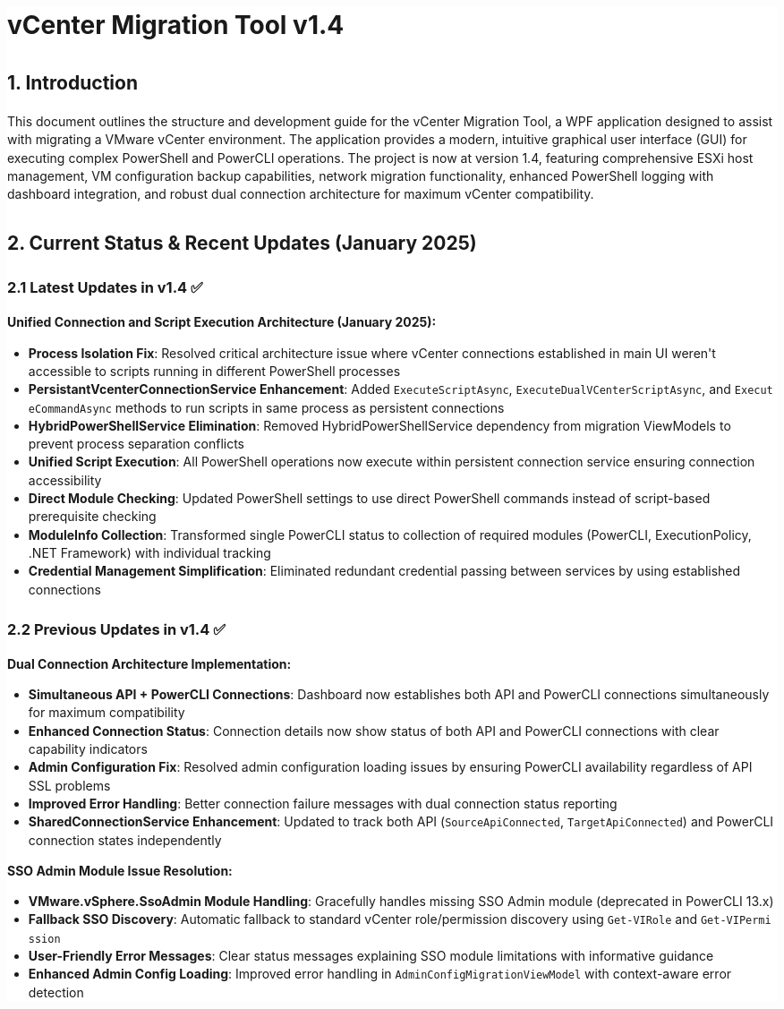﻿# vCenter Migration Tool v1.4

## 1. Introduction

This document outlines the structure and development guide for the vCenter Migration Tool, a WPF application designed to assist with migrating a VMware vCenter environment. The application provides a modern, intuitive graphical user interface (GUI) for executing complex PowerShell and PowerCLI operations. The project is now at version 1.4, featuring comprehensive ESXi host management, VM configuration backup capabilities, network migration functionality, enhanced PowerShell logging with dashboard integration, and robust dual connection architecture for maximum vCenter compatibility.

## 2. Current Status & Recent Updates (January 2025)

### 2.1 Latest Updates in v1.4 ✅

**Unified Connection and Script Execution Architecture (January 2025):**
- **Process Isolation Fix**: Resolved critical architecture issue where vCenter connections established in main UI weren't accessible to scripts running in different PowerShell processes
- **PersistantVcenterConnectionService Enhancement**: Added `ExecuteScriptAsync`, `ExecuteDualVCenterScriptAsync`, and `ExecuteCommandAsync` methods to run scripts in same process as persistent connections
- **HybridPowerShellService Elimination**: Removed HybridPowerShellService dependency from migration ViewModels to prevent process separation conflicts
- **Unified Script Execution**: All PowerShell operations now execute within persistent connection service ensuring connection accessibility
- **Direct Module Checking**: Updated PowerShell settings to use direct PowerShell commands instead of script-based prerequisite checking
- **ModuleInfo Collection**: Transformed single PowerCLI status to collection of required modules (PowerCLI, ExecutionPolicy, .NET Framework) with individual tracking
- **Credential Management Simplification**: Eliminated redundant credential passing between services by using established connections

### 2.2 Previous Updates in v1.4 ✅

**Dual Connection Architecture Implementation:**
- **Simultaneous API + PowerCLI Connections**: Dashboard now establishes both API and PowerCLI connections simultaneously for maximum compatibility
- **Enhanced Connection Status**: Connection details now show status of both API and PowerCLI connections with clear capability indicators
- **Admin Configuration Fix**: Resolved admin configuration loading issues by ensuring PowerCLI availability regardless of API SSL problems
- **Improved Error Handling**: Better connection failure messages with dual connection status reporting
- **SharedConnectionService Enhancement**: Updated to track both API (`SourceApiConnected`, `TargetApiConnected`) and PowerCLI connection states independently

**SSO Admin Module Issue Resolution:**
- **VMware.vSphere.SsoAdmin Module Handling**: Gracefully handles missing SSO Admin module (deprecated in PowerCLI 13.x)
- **Fallback SSO Discovery**: Automatic fallback to standard vCenter role/permission discovery using `Get-VIRole` and `Get-VIPermission`
- **User-Friendly Error Messages**: Clear status messages explaining SSO module limitations with informative guidance
- **Enhanced Admin Config Loading**: Improved error handling in `AdminConfigMigrationViewModel` with context-aware error detection
